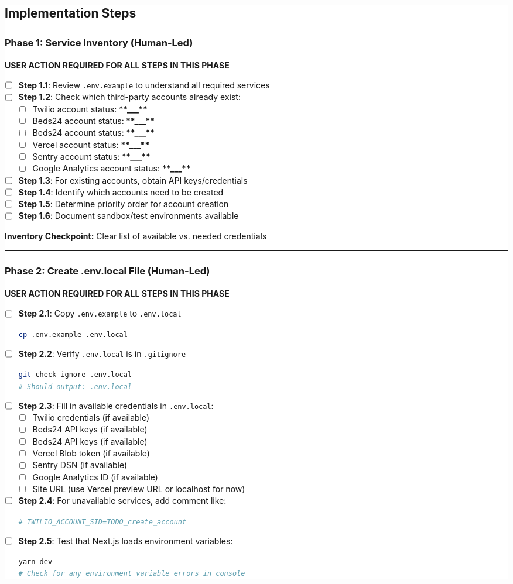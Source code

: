 
## Implementation Steps

### Phase 1: Service Inventory (Human-Led)

**USER ACTION REQUIRED FOR ALL STEPS IN THIS PHASE**

- [ ] **Step 1.1**: Review `.env.example` to understand all required services
- [ ] **Step 1.2**: Check which third-party accounts already exist:
  - [ ] Twilio account status: \***\*\_\_\_\*\***
  - [ ] Beds24 account status: \***\*\_\_\_\*\***
  - [ ] Beds24 account status: \***\*\_\_\_\*\***
  - [ ] Vercel account status: \***\*\_\_\_\*\***
  - [ ] Sentry account status: \***\*\_\_\_\*\***
  - [ ] Google Analytics account status: \***\*\_\_\_\*\***
- [ ] **Step 1.3**: For existing accounts, obtain API keys/credentials
- [ ] **Step 1.4**: Identify which accounts need to be created
- [ ] **Step 1.5**: Determine priority order for account creation
- [ ] **Step 1.6**: Document sandbox/test environments available

**Inventory Checkpoint:** Clear list of available vs. needed credentials

---

### Phase 2: Create .env.local File (Human-Led)

**USER ACTION REQUIRED FOR ALL STEPS IN THIS PHASE**

- [ ] **Step 2.1**: Copy `.env.example` to `.env.local`
  ```bash
  cp .env.example .env.local
  ```
- [ ] **Step 2.2**: Verify `.env.local` is in `.gitignore`
  ```bash
  git check-ignore .env.local
  # Should output: .env.local
  ```
- [ ] **Step 2.3**: Fill in available credentials in `.env.local`:
  - [ ] Twilio credentials (if available)
  - [ ] Beds24 API keys (if available)
  - [ ] Beds24 API keys (if available)
  - [ ] Vercel Blob token (if available)
  - [ ] Sentry DSN (if available)
  - [ ] Google Analytics ID (if available)
  - [ ] Site URL (use Vercel preview URL or localhost for now)
- [ ] **Step 2.4**: For unavailable services, add comment like:
  ```bash
  # TWILIO_ACCOUNT_SID=TODO_create_account
  ```
- [ ] **Step 2.5**: Test that Next.js loads environment variables:
  ```bash
  yarn dev
  # Check for any environment variable errors in console
  ```
